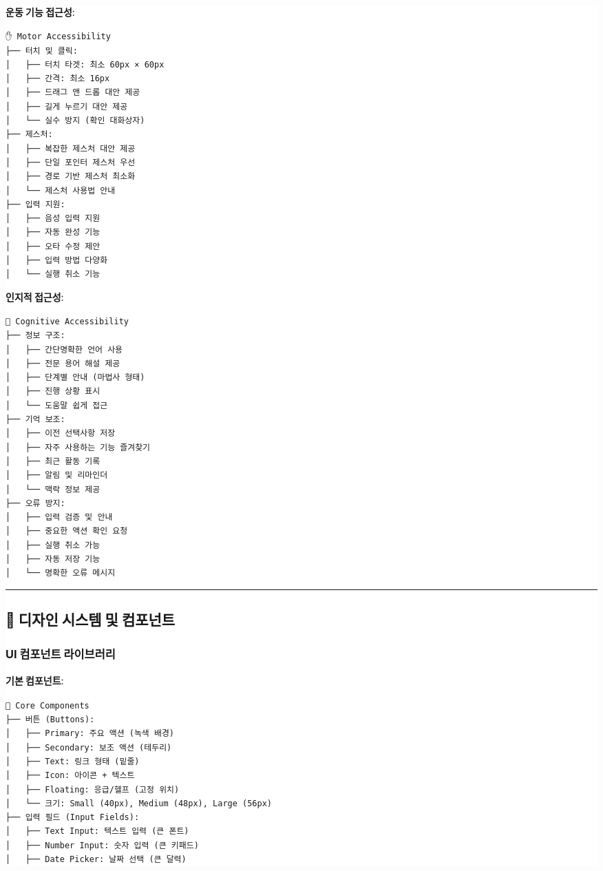 **운동 기능 접근성**:
```
✋ Motor Accessibility
├── 터치 및 클릭:
│   ├── 터치 타겟: 최소 60px × 60px
│   ├── 간격: 최소 16px
│   ├── 드래그 앤 드롭 대안 제공
│   ├── 길게 누르기 대안 제공
│   └── 실수 방지 (확인 대화상자)
├── 제스처:
│   ├── 복잡한 제스처 대안 제공
│   ├── 단일 포인터 제스처 우선
│   ├── 경로 기반 제스처 최소화
│   └── 제스처 사용법 안내
├── 입력 지원:
│   ├── 음성 입력 지원
│   ├── 자동 완성 기능
│   ├── 오타 수정 제안
│   ├── 입력 방법 다양화
│   └── 실행 취소 기능
```

**인지적 접근성**:
```
🧠 Cognitive Accessibility
├── 정보 구조:
│   ├── 간단명확한 언어 사용
│   ├── 전문 용어 해설 제공
│   ├── 단계별 안내 (마법사 형태)
│   ├── 진행 상황 표시
│   └── 도움말 쉽게 접근
├── 기억 보조:
│   ├── 이전 선택사항 저장
│   ├── 자주 사용하는 기능 즐겨찾기
│   ├── 최근 활동 기록
│   ├── 알림 및 리마인더
│   └── 맥락 정보 제공
├── 오류 방지:
│   ├── 입력 검증 및 안내
│   ├── 중요한 액션 확인 요청
│   ├── 실행 취소 가능
│   ├── 자동 저장 기능
│   └── 명확한 오류 메시지
```

---

## 🎨 디자인 시스템 및 컴포넌트

### UI 컴포넌트 라이브러리

**기본 컴포넌트**:
```
🧩 Core Components
├── 버튼 (Buttons):
│   ├── Primary: 주요 액션 (녹색 배경)
│   ├── Secondary: 보조 액션 (테두리)
│   ├── Text: 링크 형태 (밑줄)
│   ├── Icon: 아이콘 + 텍스트
│   ├── Floating: 응급/헬프 (고정 위치)
│   └── 크기: Small (40px), Medium (48px), Large (56px)
├── 입력 필드 (Input Fields):
│   ├── Text Input: 텍스트 입력 (큰 폰트)
│   ├── Number Input: 숫자 입력 (큰 키패드)
│   ├── Date Picker: 날짜 선택 (큰 달력)
```